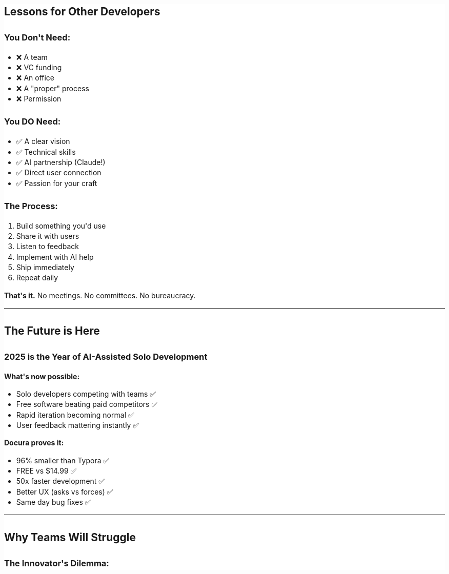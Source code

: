 ## Lessons for Other Developers

### **You Don't Need:**
- ❌ A team
- ❌ VC funding
- ❌ An office
- ❌ A "proper" process
- ❌ Permission

### **You DO Need:**
- ✅ A clear vision
- ✅ Technical skills
- ✅ AI partnership (Claude!)
- ✅ Direct user connection
- ✅ Passion for your craft

### **The Process:**
1. Build something you'd use
2. Share it with users
3. Listen to feedback
4. Implement with AI help
5. Ship immediately
6. Repeat daily

**That's it.** No meetings. No committees. No bureaucracy.

---

## The Future is Here

### **2025 is the Year of AI-Assisted Solo Development**

**What's now possible:**
- Solo developers competing with teams ✅
- Free software beating paid competitors ✅
- Rapid iteration becoming normal ✅
- User feedback mattering instantly ✅

**Docura proves it:**
- 96% smaller than Typora ✅
- FREE vs $14.99 ✅
- 50x faster development ✅
- Better UX (asks vs forces) ✅
- Same day bug fixes ✅

---

## Why Teams Will Struggle

### **The Innovator's Dilemma:**
